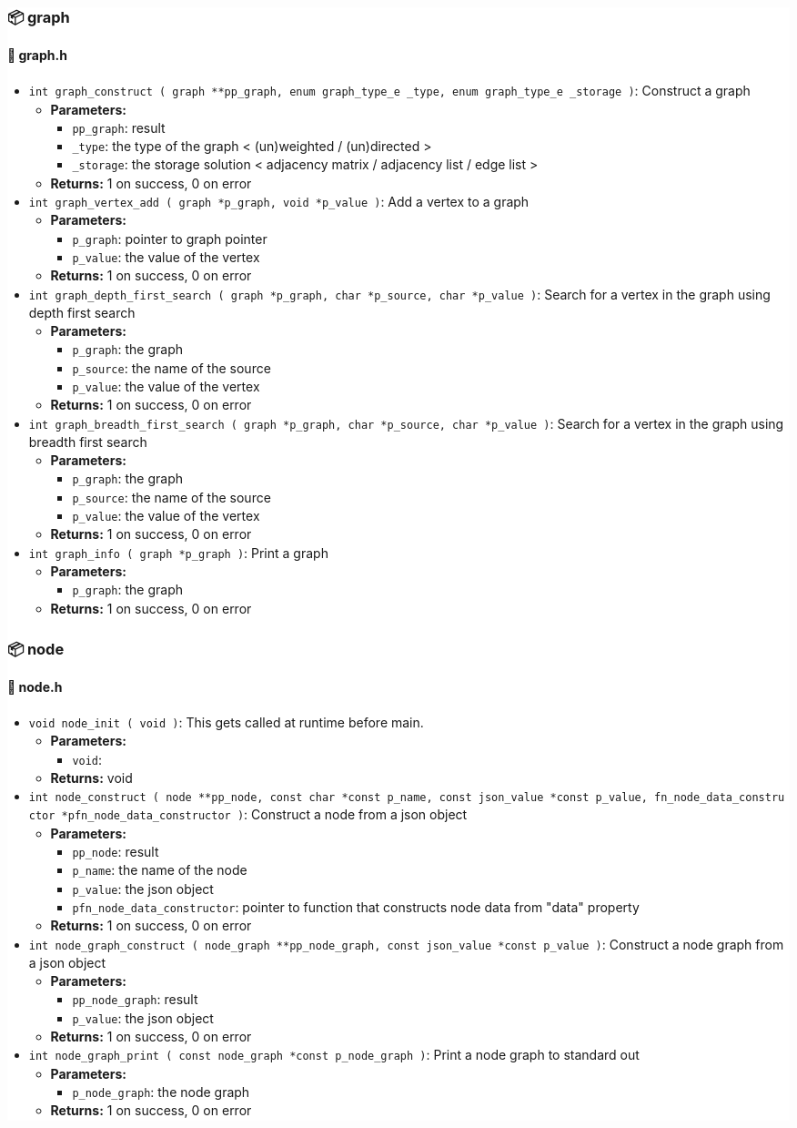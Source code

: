 ### 📦 graph
#### 📄 graph.h
- `int graph_construct ( graph **pp_graph, enum graph_type_e _type, enum graph_type_e _storage )`: Construct a graph
  - **Parameters:**
    - `pp_graph`: result
    - `_type`: the type of the graph < (un)weighted / (un)directed >
    - `_storage`: the storage solution < adjacency matrix / adjacency list / edge list >
  - **Returns:** 1 on success, 0 on error
- `int graph_vertex_add ( graph *p_graph, void *p_value )`: Add a vertex to a graph
  - **Parameters:**
    - `p_graph`: pointer to graph pointer
    - `p_value`: the value of the vertex
  - **Returns:** 1 on success, 0 on error
- `int graph_depth_first_search ( graph *p_graph, char *p_source, char *p_value )`: Search for a vertex in the graph using depth first search
  - **Parameters:**
    - `p_graph`: the graph
    - `p_source`: the name of the source
    - `p_value`: the value of the vertex
  - **Returns:** 1 on success, 0 on error
- `int graph_breadth_first_search ( graph *p_graph, char *p_source, char *p_value )`: Search for a vertex in the graph using breadth first search
  - **Parameters:**
    - `p_graph`: the graph
    - `p_source`: the name of the source
    - `p_value`: the value of the vertex
  - **Returns:** 1 on success, 0 on error
- `int graph_info ( graph *p_graph )`: Print a graph
  - **Parameters:**
    - `p_graph`: the graph
  - **Returns:** 1 on success, 0 on error

### 📦 node
#### 📄 node.h
- `void node_init ( void )`: This gets called at runtime before main.
  - **Parameters:**
    - `void`: 
  - **Returns:** void
- `int node_construct ( node **pp_node, const char *const p_name, const json_value *const p_value, fn_node_data_constructor *pfn_node_data_constructor )`: Construct a node from a json object
  - **Parameters:**
    - `pp_node`: result
    - `p_name`: the name of the node
    - `p_value`: the json object
    - `pfn_node_data_constructor`: pointer to function that constructs node data from "data" property
  - **Returns:** 1 on success, 0 on error
- `int node_graph_construct ( node_graph **pp_node_graph, const json_value *const p_value )`: Construct a node graph from a json object
  - **Parameters:**
    - `pp_node_graph`: result
    - `p_value`: the json object
  - **Returns:** 1 on success, 0 on error
- `int node_graph_print ( const node_graph *const p_node_graph )`: Print a node graph to standard out
  - **Parameters:**
    - `p_node_graph`: the node graph
  - **Returns:** 1 on success, 0 on error
